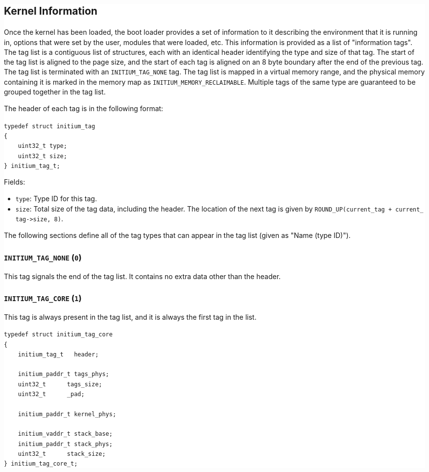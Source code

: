 Kernel Information
------------------

Once the kernel has been loaded, the boot loader provides a set of information
to it describing the environment that it is running in, options that were set by
the user, modules that were loaded, etc. This information is provided as a list
of "information tags". The tag list is a contiguous list of structures, each
with an identical header identifying the type and size of that tag. The start
of the tag list is aligned to the page size, and the start of each tag is
aligned on an 8 byte boundary after the end of the previous tag. The tag list
is terminated with an `INITIUM_TAG_NONE` tag. The tag list is mapped in a virtual
memory range, and the physical memory containing it is marked in the memory map
as `INITIUM_MEMORY_RECLAIMABLE`. Multiple tags of the same type are guaranteed to
be grouped together in the tag list.

The header of each tag is in the following format:

    typedef struct initium_tag
	{
    	uint32_t type;
    	uint32_t size;
    } initium_tag_t;

Fields:

 * `type`: Type ID for this tag.
 * `size`: Total size of the tag data, including the header. The location of
   the next tag is given by `ROUND_UP(current_tag + current_tag->size, 8)`.

The following sections define all of the tag types that can appear in the tag
list (given as "Name (type ID)").

### `INITIUM_TAG_NONE` (`0`)

This tag signals the end of the tag list. It contains no extra data other than
the header.

### `INITIUM_TAG_CORE` (`1`)

This tag is always present in the tag list, and it is always the first tag in
the list.

    typedef struct initium_tag_core
	{
    	initium_tag_t   header;

    	initium_paddr_t tags_phys;
    	uint32_t      tags_size;
    	uint32_t      _pad;

    	initium_paddr_t kernel_phys;

    	initium_vaddr_t stack_base;
    	initium_paddr_t stack_phys;
    	uint32_t      stack_size;
    } initium_tag_core_t;
